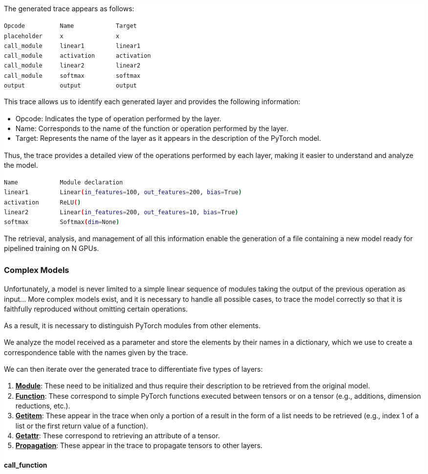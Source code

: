 The generated trace appears as follows:

```bash
Opcode          Name            Target         
placeholder     x               x              
call_module     linear1         linear1        
call_module     activation      activation     
call_module     linear2         linear2        
call_module     softmax         softmax        
output          output          output  
```

This trace allows us to identify each generated layer and provides the following information:

- Opcode: Indicates the type of operation performed by the layer.
- Name: Corresponds to the name of the function or operation performed by the layer.
- Target: Represents the name of the layer as it appears in the description of the PyTorch model.

Thus, the trace provides a detailed view of the operations performed by each layer, making it easier to understand and analyze the model.

```bash
Name            Module declaration
linear1         Linear(in_features=100, out_features=200, bias=True)
activation      ReLU()         
linear2         Linear(in_features=200, out_features=10, bias=True)
softmax         Softmax(dim=None)
```

The retrieval, analysis, and management of all this information enable the generation of a file containing a new model ready for pipelined training on N GPUs.

### Complex Models

Unfortunately, a model is never limited to a simple linear sequence of modules taking the output of the previous operation as input... More complex models exist, and it is necessary to handle all possible cases, to trace the model correctly so that it is faithfully reproduced without omitting certain operations.

As a result, it is necessary to distinguish PyTorch modules from other elements.

We analyze the model received as a parameter and store the elements by their names in a dictionary, which we use to create a correspondence table with the names given by the trace.

We can then iterate over the generated trace to differentiate five types of layers:

1. <u>**Module**</u>: These need to be initialized and thus require their description to be retrieved from the original model.
2. <u>**Function**</u>: These correspond to simple PyTorch functions executed between tensors or on a tensor (e.g., additions, dimension reductions, etc.).
3. <u>**Getitem**</u>: These appear in the trace when only a portion of a result in the form of a list needs to be retrieved (e.g., index 1 of a list or the first return value of a function).
4. <u>**Getattr**</u>: These correspond to retrieving an attribute of a tensor.
5. <u>**Propagation**</u>: These appear in the trace to propagate tensors to other layers.

#### call_function
